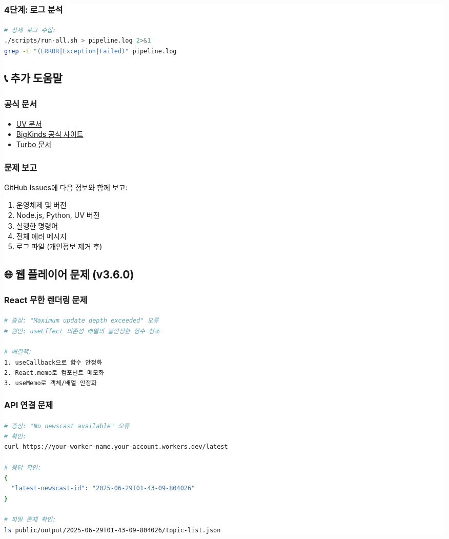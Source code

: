 ### 4단계: 로그 분석
```bash
# 상세 로그 수집:
./scripts/run-all.sh > pipeline.log 2>&1
grep -E "(ERROR|Exception|Failed)" pipeline.log
```

## 📞 추가 도움말

### 공식 문서
- [UV 문서](https://docs.astral.sh/uv/)
- [BigKinds 공식 사이트](https://bigkinds.or.kr)
- [Turbo 문서](https://turbo.build/)

### 문제 보고
GitHub Issues에 다음 정보와 함께 보고:
1. 운영체제 및 버전
2. Node.js, Python, UV 버전
3. 실행한 명령어
4. 전체 에러 메시지
5. 로그 파일 (개인정보 제거 후)

## 🌐 웹 플레이어 문제 (v3.6.0)

### React 무한 렌더링 문제
```bash
# 증상: "Maximum update depth exceeded" 오류
# 원인: useEffect 의존성 배열의 불안정한 함수 참조

# 해결책:
1. useCallback으로 함수 안정화
2. React.memo로 컴포넌트 메모화  
3. useMemo로 객체/배열 안정화
```

### API 연결 문제
```bash
# 증상: "No newscast available" 오류
# 확인:
curl https://your-worker-name.your-account.workers.dev/latest

# 응답 확인:
{
  "latest-newscast-id": "2025-06-29T01-43-09-804026"
}

# 파일 존재 확인:
ls public/output/2025-06-29T01-43-09-804026/topic-list.json
```
